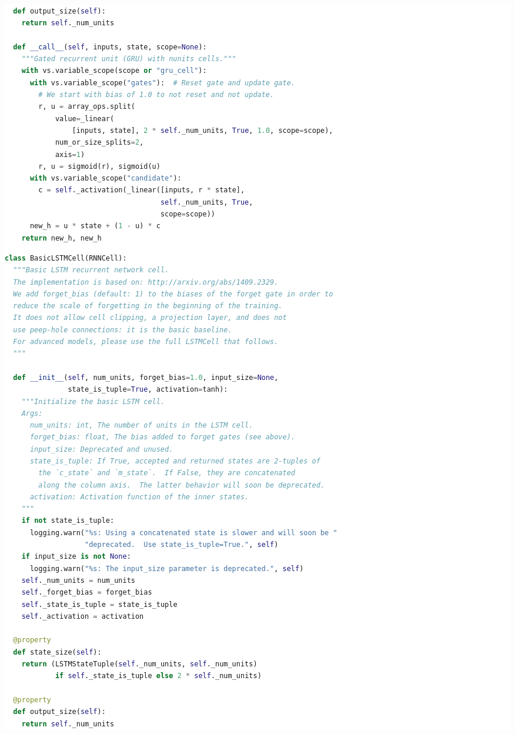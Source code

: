 ```python
  def output_size(self):
    return self._num_units

  def __call__(self, inputs, state, scope=None):
    """Gated recurrent unit (GRU) with nunits cells."""
    with vs.variable_scope(scope or "gru_cell"):
      with vs.variable_scope("gates"):  # Reset gate and update gate.
        # We start with bias of 1.0 to not reset and not update.
        r, u = array_ops.split(
            value=_linear(
                [inputs, state], 2 * self._num_units, True, 1.0, scope=scope),
            num_or_size_splits=2,
            axis=1)
        r, u = sigmoid(r), sigmoid(u)
      with vs.variable_scope("candidate"):
        c = self._activation(_linear([inputs, r * state],
                                     self._num_units, True,
                                     scope=scope))
      new_h = u * state + (1 - u) * c
    return new_h, new_h
```

```python
class BasicLSTMCell(RNNCell):
  """Basic LSTM recurrent network cell.
  The implementation is based on: http://arxiv.org/abs/1409.2329.
  We add forget_bias (default: 1) to the biases of the forget gate in order to
  reduce the scale of forgetting in the beginning of the training.
  It does not allow cell clipping, a projection layer, and does not
  use peep-hole connections: it is the basic baseline.
  For advanced models, please use the full LSTMCell that follows.
  """

  def __init__(self, num_units, forget_bias=1.0, input_size=None,
               state_is_tuple=True, activation=tanh):
    """Initialize the basic LSTM cell.
    Args:
      num_units: int, The number of units in the LSTM cell.
      forget_bias: float, The bias added to forget gates (see above).
      input_size: Deprecated and unused.
      state_is_tuple: If True, accepted and returned states are 2-tuples of
        the `c_state` and `m_state`.  If False, they are concatenated
        along the column axis.  The latter behavior will soon be deprecated.
      activation: Activation function of the inner states.
    """
    if not state_is_tuple:
      logging.warn("%s: Using a concatenated state is slower and will soon be "
                   "deprecated.  Use state_is_tuple=True.", self)
    if input_size is not None:
      logging.warn("%s: The input_size parameter is deprecated.", self)
    self._num_units = num_units
    self._forget_bias = forget_bias
    self._state_is_tuple = state_is_tuple
    self._activation = activation

  @property
  def state_size(self):
    return (LSTMStateTuple(self._num_units, self._num_units)
            if self._state_is_tuple else 2 * self._num_units)

  @property
  def output_size(self):
    return self._num_units

```
